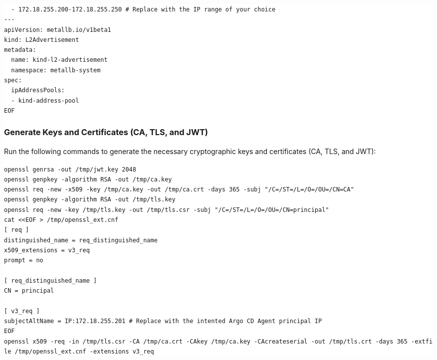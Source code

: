 ```shell
  - 172.18.255.200-172.18.255.250 # Replace with the IP range of your choice
---
apiVersion: metallb.io/v1beta1
kind: L2Advertisement
metadata:
  name: kind-l2-advertisement
  namespace: metallb-system
spec:
  ipAddressPools:
  - kind-address-pool
EOF
```

### Generate Keys and Certificates (CA, TLS, and JWT)

Run the following commands to generate the necessary cryptographic keys and certificates (CA, TLS, and JWT):

```shell
openssl genrsa -out /tmp/jwt.key 2048
openssl genpkey -algorithm RSA -out /tmp/ca.key
openssl req -new -x509 -key /tmp/ca.key -out /tmp/ca.crt -days 365 -subj "/C=/ST=/L=/O=/OU=/CN=CA"
openssl genpkey -algorithm RSA -out /tmp/tls.key
openssl req -new -key /tmp/tls.key -out /tmp/tls.csr -subj "/C=/ST=/L=/O=/OU=/CN=principal"
cat <<EOF > /tmp/openssl_ext.cnf
[ req ]
distinguished_name = req_distinguished_name
x509_extensions = v3_req
prompt = no

[ req_distinguished_name ]
CN = principal

[ v3_req ]
subjectAltName = IP:172.18.255.201 # Replace with the intented Argo CD Agent principal IP
EOF
openssl x509 -req -in /tmp/tls.csr -CA /tmp/ca.crt -CAkey /tmp/ca.key -CAcreateserial -out /tmp/tls.crt -days 365 -extfile /tmp/openssl_ext.cnf -extensions v3_req
```
